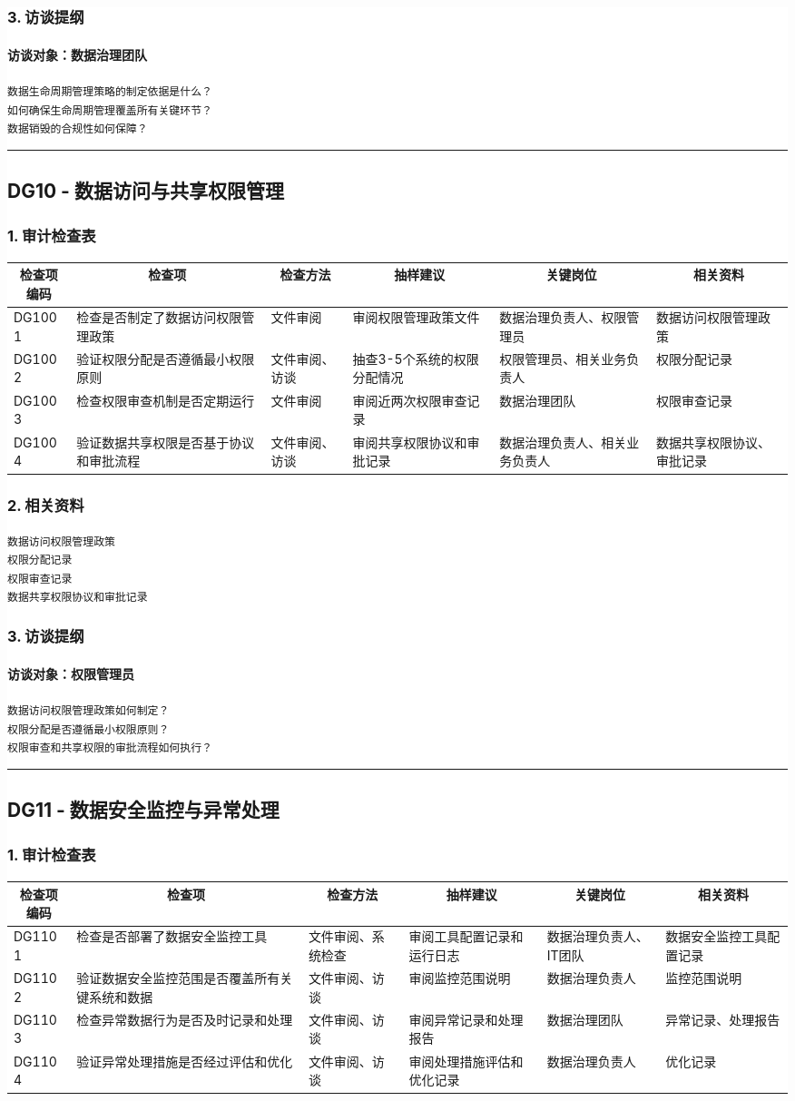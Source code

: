### 3. 访谈提纲
#### **访谈对象：数据治理团队**
	数据生命周期管理策略的制定依据是什么？
	如何确保生命周期管理覆盖所有关键环节？
	数据销毁的合规性如何保障？

---

## **DG10 - 数据访问与共享权限管理**

### 1. 审计检查表

| **检查项编码** | **检查项**                     | **检查方法**      | **抽样建议**                  | **关键岗位**           | **相关资料**                      |
|----------------|--------------------------------|-------------------|-------------------------------|------------------------|-----------------------------------|
| DG1001         | 检查是否制定了数据访问权限管理政策                           | 文件审阅           | 审阅权限管理政策文件          | 数据治理负责人、权限管理员       | 数据访问权限管理政策             |
| DG1002         | 验证权限分配是否遵循最小权限原则                             | 文件审阅、访谈      | 抽查3-5个系统的权限分配情况    | 权限管理员、相关业务负责人       | 权限分配记录                     |
| DG1003         | 检查权限审查机制是否定期运行                                 | 文件审阅           | 审阅近两次权限审查记录        | 数据治理团队               | 权限审查记录                     |
| DG1004         | 验证数据共享权限是否基于协议和审批流程                       | 文件审阅、访谈      | 审阅共享权限协议和审批记录    | 数据治理负责人、相关业务负责人   | 数据共享权限协议、审批记录       |

### 2. 相关资料
	数据访问权限管理政策
	权限分配记录
	权限审查记录
	数据共享权限协议和审批记录

### 3. 访谈提纲
#### **访谈对象：权限管理员**
	数据访问权限管理政策如何制定？
	权限分配是否遵循最小权限原则？
	权限审查和共享权限的审批流程如何执行？

---

## **DG11 - 数据安全监控与异常处理**

### 1. 审计检查表

| **检查项编码** | **检查项**                 | **检查方法**  | **抽样建议**      | **关键岗位**     | **相关资料**     |
| --------- | ----------------------- | --------- | ------------- | ------------ | ------------ |
| DG1101    | 检查是否部署了数据安全监控工具         | 文件审阅、系统检查 | 审阅工具配置记录和运行日志 | 数据治理负责人、IT团队 | 数据安全监控工具配置记录 |
| DG1102    | 验证数据安全监控范围是否覆盖所有关键系统和数据 | 文件审阅、访谈   | 审阅监控范围说明      | 数据治理负责人      | 监控范围说明       |
| DG1103    | 检查异常数据行为是否及时记录和处理       | 文件审阅、访谈   | 审阅异常记录和处理报告   | 数据治理团队       | 异常记录、处理报告    |
| DG1104    | 验证异常处理措施是否经过评估和优化       | 文件审阅、访谈   | 审阅处理措施评估和优化记录 | 数据治理负责人      | 优化记录         |
